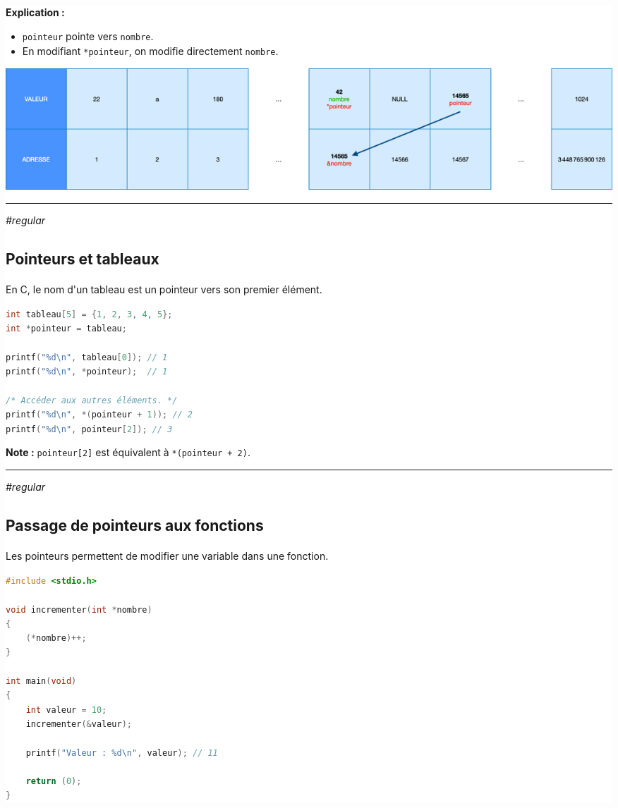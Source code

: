 **Explication :**

- `pointeur` pointe vers `nombre`.
- En modifiant `*pointeur`, on modifie directement `nombre`.

<p align="center">
	<img src="./resources/images/c-introduction_aux_pointeurs.webp">
</p>

---
_#regular_
## Pointeurs et tableaux

En C, le nom d'un tableau est un pointeur vers son premier élément.

```c
int tableau[5] = {1, 2, 3, 4, 5};
int *pointeur = tableau;

printf("%d\n", tableau[0]); // 1
printf("%d\n", *pointeur);  // 1

/* Accéder aux autres éléments. */
printf("%d\n", *(pointeur + 1)); // 2
printf("%d\n", pointeur[2]); // 3
```

**Note :** `pointeur[2]` est équivalent à `*(pointeur + 2)`.

---
_#regular_
## Passage de pointeurs aux fonctions

Les pointeurs permettent de modifier une variable dans une fonction.

```c
#include <stdio.h>

void incrementer(int *nombre)
{
	(*nombre)++;
}

int main(void)
{
	int valeur = 10;
	incrementer(&valeur);

	printf("Valeur : %d\n", valeur); // 11

	return (0);
}
```

